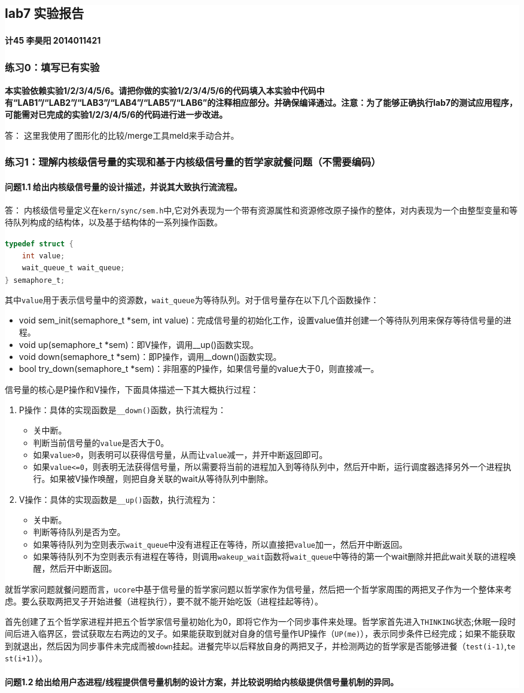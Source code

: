 ## lab7 实验报告

#### 计45 李昊阳 2014011421

### 练习0：填写已有实验

**本实验依赖实验1/2/3/4/5/6。请把你做的实验1/2/3/4/5/6的代码填入本实验中代码中有“LAB1”/“LAB2”/“LAB3”/“LAB4”/“LAB5”/“LAB6”的注释相应部分。并确保编译通过。注意：为了能够正确执行lab7的测试应用程序，可能需对已完成的实验1/2/3/4/5/6的代码进行进一步改进。** 

答： 这里我使用了图形化的比较/merge工具meld来手动合并。


### 练习1：理解内核级信号量的实现和基于内核级信号量的哲学家就餐问题（不需要编码）

#### 问题1.1 给出内核级信号量的设计描述，并说其大致执行流流程。

答：
内核级信号量定义在`kern/sync/sem.h`中,它对外表现为一个带有资源属性和资源修改原子操作的整体，对内表现为一个由整型变量和等待队列构成的结构体，以及基于结构体的一系列操作函数。

```c
typedef struct {
    int value;
    wait_queue_t wait_queue;
} semaphore_t;
```

其中`value`用于表示信号量中的资源数，`wait_queue`为等待队列。对于信号量存在以下几个函数操作：
- void sem_init(semaphore_t *sem, int value)：完成信号量的初始化工作，设置value值并创建一个等待队列用来保存等待信号量的进程。
- void up(semaphore_t *sem)：即V操作，调用__up()函数实现。
- void down(semaphore_t *sem)：即P操作，调用__down()函数实现。
- bool try_down(semaphore_t *sem)：非阻塞的P操作，如果信号量的value大于0，则直接减一。

信号量的核心是P操作和V操作，下面具体描述一下其大概执行过程：
1. P操作：具体的实现函数是`__down()`函数，执行流程为：
	- 关中断。
	- 判断当前信号量的`value`是否大于0。
	- 如果`value>0`，则表明可以获得信号量，从而让`value`减一，并开中断返回即可。
	- 如果`value<=0`，则表明无法获得信号量，所以需要将当前的进程加入到等待队列中，然后开中断，运行调度器选择另外一个进程执行。如果被V操作唤醒，则把自身关联的wait从等待队列中删除。

2. V操作：具体的实现函数是`__up()`函数，执行流程为：
	- 关中断。
	- 判断等待队列是否为空。
	- 如果等待队列为空则表示`wait_queue`中没有进程正在等待，所以直接把`value`加一，然后开中断返回。
	- 如果等待队列不为空则表示有进程在等待，则调用`wakeup_wait`函数将`wait_queue`中等待的第一个wait删除并把此wait关联的进程唤醒，然后开中断返回。

就哲学家问题就餐问题而言，`ucore`中基于信号量的哲学家问题以哲学家作为信号量，然后把一个哲学家周围的两把叉子作为一个整体来考虑。要么获取两把叉子开始进餐（进程执行），要不就不能开始吃饭（进程挂起等待）。

首先创建了五个哲学家进程并把五个哲学家信号量初始化为0，即将它作为一个同步事件来处理。哲学家首先进入`THINKING`状态;休眠一段时间后进入临界区，尝试获取左右两边的叉子。如果能获取到就对自身的信号量作UP操作（`UP(me)`），表示同步条件已经完成；如果不能获取到就退出，然后因为同步事件未完成而被`down`挂起。进餐完毕以后释放自身的两把叉子，并检测两边的哲学家是否能够进餐（`test(i-1)`,`test(i+1)`）。


#### 问题1.2 给出给用户态进程/线程提供信号量机制的设计方案，并比较说明给内核级提供信号量机制的异同。
